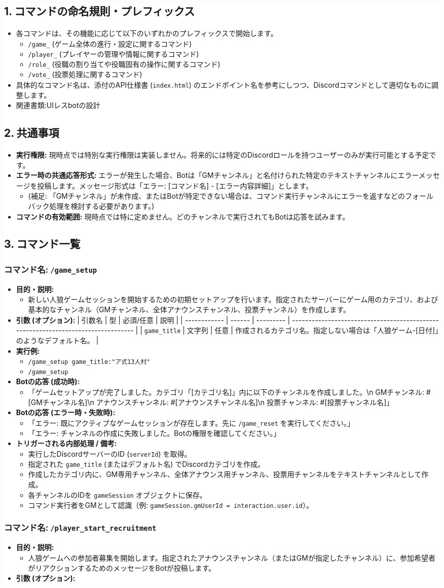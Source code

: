 ## 1. コマンドの命名規則・プレフィックス

* 各コマンドは、その機能に応じて以下のいずれかのプレフィックスで開始します。
    * `/game_` (ゲーム全体の進行・設定に関するコマンド)
    * `/player_` (プレイヤーの管理や情報に関するコマンド)
    * `/role_` (役職の割り当てや役職固有の操作に関するコマンド)
    * `/vote_` (投票処理に関するコマンド)
* 具体的なコマンド名は、添付のAPI仕様書 (`index.html`) のエンドポイント名を参考にしつつ、Discordコマンドとして適切なものに調整します。
* 関連書類:UIレスbotの設計

## 2. 共通事項

* **実行権限:** 現時点では特別な実行権限は実装しません。将来的には特定のDiscordロールを持つユーザーのみが実行可能とする予定です。
* **エラー時の共通応答形式:** エラーが発生した場合、Botは「GMチャンネル」と名付けられた特定のテキストチャンネルにエラーメッセージを投稿します。メッセージ形式は「エラー: [コマンド名] - [エラー内容詳細]」とします。
    * (補足: 「GMチャンネル」が未作成、またはBotが特定できない場合は、コマンド実行チャンネルにエラーを返すなどのフォールバック処理を検討する必要があります。)
* **コマンドの有効範囲:** 現時点では特に定めません。どのチャンネルで実行されてもBotは応答を試みます。

## 3. コマンド一覧

### コマンド名: `/game_setup`

* **目的・説明:**
    * 新しい人狼ゲームセッションを開始するための初期セットアップを行います。指定されたサーバーにゲーム用のカテゴリ、および基本的なチャンネル（GMチャンネル、全体アナウンスチャンネル、投票チャンネル）を作成します。
* **引数 (オプション):**
    | 引数名       | 型     | 必須/任意 | 説明                                                                              |
    | ------------ | ------ | --------- | --------------------------------------------------------------------------------- |
    | `game_title` | 文字列 | 任意      | 作成されるカテゴリ名。指定しない場合は「人狼ゲーム-[日付]」のようなデフォルト名。 |
* **実行例:**
    * `/game_setup game_title:"ア式13人村"`
    * `/game_setup`
* **Botの応答 (成功時):**
    * 「ゲームセットアップが完了しました。カテゴリ「[カテゴリ名]」内に以下のチャンネルを作成しました。\n GMチャンネル: #[GMチャンネル名]\n アナウンスチャンネル: #[アナウンスチャンネル名]\n 投票チャンネル: #[投票チャンネル名]」
* **Botの応答 (エラー時・失敗時):**
    * 「エラー: 既にアクティブなゲームセッションが存在します。先に `/game_reset` を実行してください。」
    * 「エラー: チャンネルの作成に失敗しました。Botの権限を確認してください。」
* **トリガーされる内部処理 / 備考:**
    * 実行したDiscordサーバーのID (`serverId`) を取得。
    * 指定された `game_title` (またはデフォルト名) でDiscordカテゴリを作成。
    * 作成したカテゴリ内に、GM専用チャンネル、全体アナウンス用チャンネル、投票用チャンネルをテキストチャンネルとして作成。
    * 各チャンネルのIDを `gameSession` オブジェクトに保存。
    * コマンド実行者をGMとして認識（例: `gameSession.gmUserId = interaction.user.id`）。


### コマンド名: `/player_start_recruitment`

* **目的・説明:**
    * 人狼ゲームへの参加者募集を開始します。指定されたアナウンスチャンネル（またはGMが指定したチャンネル）に、参加希望者がリアクションするためのメッセージをBotが投稿します。
* **引数 (オプション):**
